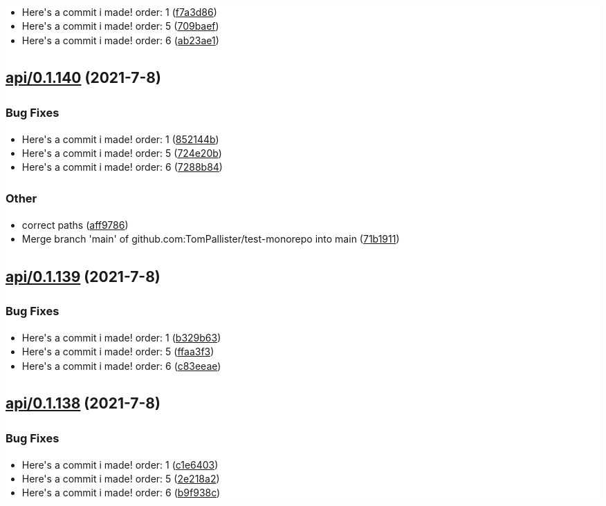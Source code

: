 * Here's a commit i made! order: 1 ([f7a3d86](https://www.github.com/TomPallister/test-monorepo/commit/f7a3d86a7daea9dc32918eb1d1233767b2030d25))
* Here's a commit i made! order: 5 ([709baef](https://www.github.com/TomPallister/test-monorepo/commit/709baefd91a0a70fa434bf228b02b1c47e5c25b1))
* Here's a commit i made! order: 6 ([ab23ae1](https://www.github.com/TomPallister/test-monorepo/commit/ab23ae1f58924e436c1ade036e8ca7d42da67f5a))

<a name="api/0.1.140"></a>
## [api/0.1.140](https://www.github.com/TomPallister/test-monorepo/releases/tag/api/0.1.140) (2021-7-8)

### Bug Fixes

* Here's a commit i made! order: 1 ([852144b](https://www.github.com/TomPallister/test-monorepo/commit/852144b03e6bd581b4d0167a7442a893ddf37669))
* Here's a commit i made! order: 5 ([724e20b](https://www.github.com/TomPallister/test-monorepo/commit/724e20b2a1dfa6a2f935d0b9740157672d853a50))
* Here's a commit i made! order: 6 ([7288b84](https://www.github.com/TomPallister/test-monorepo/commit/7288b8439a5095bd249bc528bf3a0edbdb13d85a))

### Other

* correct paths ([aff9786](https://www.github.com/TomPallister/test-monorepo/commit/aff9786cce41367a4c93567d5287233f0b675915))
* Merge branch 'main' of github.com:TomPallister/test-monorepo into main ([71b1911](https://www.github.com/TomPallister/test-monorepo/commit/71b1911e66ab363048238fad00550065f14dff7e))

<a name="api/0.1.139"></a>
## [api/0.1.139](https://www.github.com/TomPallister/test-monorepo/releases/tag/api/0.1.139) (2021-7-8)

### Bug Fixes

* Here's a commit i made! order: 1 ([b329b63](https://www.github.com/TomPallister/test-monorepo/commit/b329b6327d4faf43fcd750f845896f003133522d))
* Here's a commit i made! order: 5 ([ffaa3f3](https://www.github.com/TomPallister/test-monorepo/commit/ffaa3f3ceaf1313d3bdf77f4697943be4a893559))
* Here's a commit i made! order: 6 ([c83eeae](https://www.github.com/TomPallister/test-monorepo/commit/c83eeae28c479ccc7aaa35c7b6195ff06d7345c3))

<a name="api/0.1.138"></a>
## [api/0.1.138](https://www.github.com/TomPallister/test-monorepo/releases/tag/api/0.1.138) (2021-7-8)

### Bug Fixes

* Here's a commit i made! order: 1 ([c1e6403](https://www.github.com/TomPallister/test-monorepo/commit/c1e64035db21caa7a2e9068250d8b37b3d9090c3))
* Here's a commit i made! order: 5 ([2e218a2](https://www.github.com/TomPallister/test-monorepo/commit/2e218a2d505a8a7c57af49880ad2ed63985ff6ae))
* Here's a commit i made! order: 6 ([b9f938c](https://www.github.com/TomPallister/test-monorepo/commit/b9f938cee89a84a8cd5c0cdbd340bf7aded61e2a))
